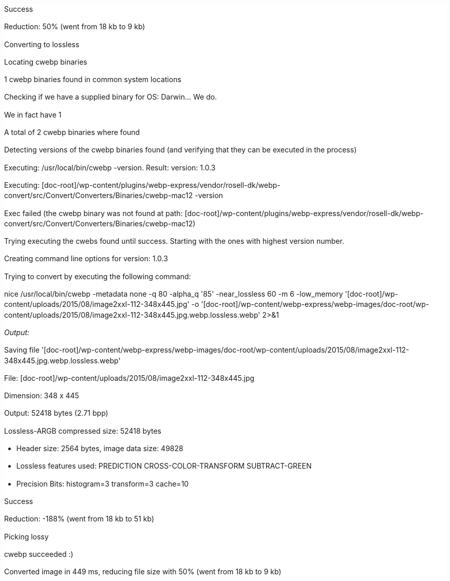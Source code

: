 Success

Reduction: 50% (went from 18 kb to 9 kb)


Converting to lossless

Locating cwebp binaries

1 cwebp binaries found in common system locations

Checking if we have a supplied binary for OS: Darwin... We do.

We in fact have 1

A total of 2 cwebp binaries where found

Detecting versions of the cwebp binaries found (and verifying that they can be executed in the process)

Executing: /usr/local/bin/cwebp -version. Result: version: 1.0.3

Executing: [doc-root]/wp-content/plugins/webp-express/vendor/rosell-dk/webp-convert/src/Convert/Converters/Binaries/cwebp-mac12 -version

Exec failed (the cwebp binary was not found at path: [doc-root]/wp-content/plugins/webp-express/vendor/rosell-dk/webp-convert/src/Convert/Converters/Binaries/cwebp-mac12)

Trying executing the cwebs found until success. Starting with the ones with highest version number.

Creating command line options for version: 1.0.3

Trying to convert by executing the following command:

nice /usr/local/bin/cwebp -metadata none -q 80 -alpha_q '85' -near_lossless 60 -m 6 -low_memory '[doc-root]/wp-content/uploads/2015/08/image2xxl-112-348x445.jpg' -o '[doc-root]/wp-content/webp-express/webp-images/doc-root/wp-content/uploads/2015/08/image2xxl-112-348x445.jpg.webp.lossless.webp' 2>&1


*Output:* 

Saving file '[doc-root]/wp-content/webp-express/webp-images/doc-root/wp-content/uploads/2015/08/image2xxl-112-348x445.jpg.webp.lossless.webp'

File:      [doc-root]/wp-content/uploads/2015/08/image2xxl-112-348x445.jpg

Dimension: 348 x 445

Output:    52418 bytes (2.71 bpp)

Lossless-ARGB compressed size: 52418 bytes

  * Header size: 2564 bytes, image data size: 49828

  * Lossless features used: PREDICTION CROSS-COLOR-TRANSFORM SUBTRACT-GREEN

  * Precision Bits: histogram=3 transform=3 cache=10


Success

Reduction: -188% (went from 18 kb to 51 kb)


Picking lossy

cwebp succeeded :)


Converted image in 449 ms, reducing file size with 50% (went from 18 kb to 9 kb)

